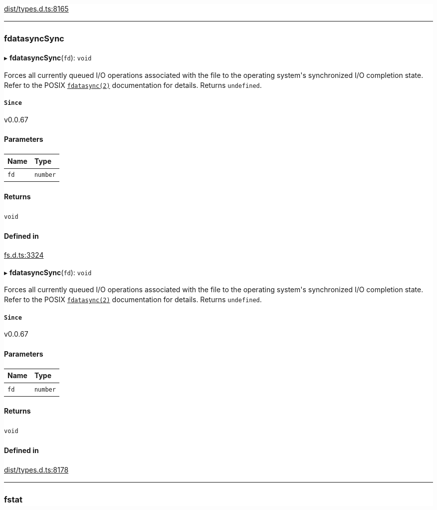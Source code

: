 [dist/types.d.ts:8165](https://github.com/valgaze/bun-types/blob/6f8dbf8/dist/types.d.ts#L8165)

___

### fdatasyncSync

▸ **fdatasyncSync**(`fd`): `void`

Forces all currently queued I/O operations associated with the file to the
operating system's synchronized I/O completion state. Refer to the POSIX [`fdatasync(2)`](http://man7.org/linux/man-pages/man2/fdatasync.2.html) documentation for details. Returns `undefined`.

**`Since`**

v0.0.67

#### Parameters

| Name | Type |
| :------ | :------ |
| `fd` | `number` |

#### Returns

`void`

#### Defined in

[fs.d.ts:3324](https://github.com/valgaze/bun-types/blob/6f8dbf8/fs.d.ts#L3324)

▸ **fdatasyncSync**(`fd`): `void`

Forces all currently queued I/O operations associated with the file to the
operating system's synchronized I/O completion state. Refer to the POSIX [`fdatasync(2)`](http://man7.org/linux/man-pages/man2/fdatasync.2.html) documentation for details. Returns `undefined`.

**`Since`**

v0.0.67

#### Parameters

| Name | Type |
| :------ | :------ |
| `fd` | `number` |

#### Returns

`void`

#### Defined in

[dist/types.d.ts:8178](https://github.com/valgaze/bun-types/blob/6f8dbf8/dist/types.d.ts#L8178)

___

### fstat
